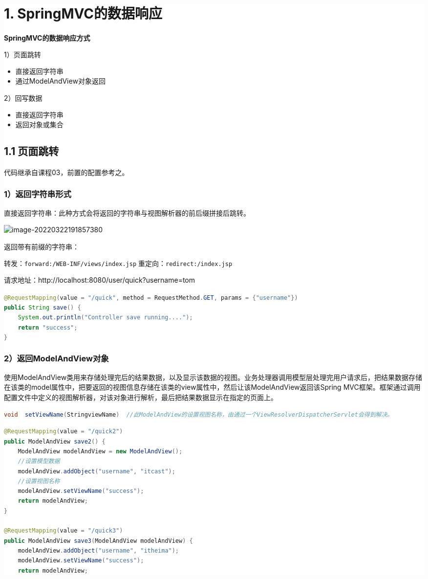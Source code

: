 # 1. SpringMVC的数据响应

**SpringMVC的数据响应方式** 

1）页面跳转 

- 直接返回字符串 
- 通过ModelAndView对象返回

2）回写数据 

- 直接返回字符串
- 返回对象或集合

## 1.1 页面跳转

代码继承自课程03，前置的配置参考之。

### 1）返回字符串形式

直接返回字符串：此种方式会将返回的字符串与视图解析器的前后缀拼接后跳转。

![image-20220322191857380](https://tangnameless-pic.oss-cn-beijing.aliyuncs.com/img/202203221918432.png)

返回带有前缀的字符串： 

转发：`forward:/WEB-INF/views/index.jsp`
重定向：`redirect:/index.jsp`



请求地址：http://localhost:8080/user/quick?username=tom

```java
@RequestMapping(value = "/quick", method = RequestMethod.GET, params = {"username"})
public String save() {
    System.out.println("Controller save running....");
    return "success";
}
```



### 2）返回ModelAndView对象

使用ModelAndView类用来存储处理完后的结果数据，以及显示该数据的视图。业务处理器调用模型层处理完用户请求后，把结果数据存储在该类的model属性中，把要返回的视图信息存储在该类的view属性中，然后让该ModelAndView返回该Spring MVC框架。框架通过调用配置文件中定义的视图解析器，对该对象进行解析，最后把结果数据显示在指定的页面上。


```java
void  setViewName(StringviewName)  //此ModelAndView的设置视图名称，由通过一个ViewResolverDispatcherServlet会得到解决。
```



```java
@RequestMapping(value = "/quick2")
public ModelAndView save2() {
    ModelAndView modelAndView = new ModelAndView();
    //设置模型数据
    modelAndView.addObject("username", "itcast");
    //设置视图名称
    modelAndView.setViewName("success");
    return modelAndView;
}

@RequestMapping(value = "/quick3")
public ModelAndView save3(ModelAndView modelAndView) {
    modelAndView.addObject("username", "itheima");
    modelAndView.setViewName("success");
    return modelAndView;
```